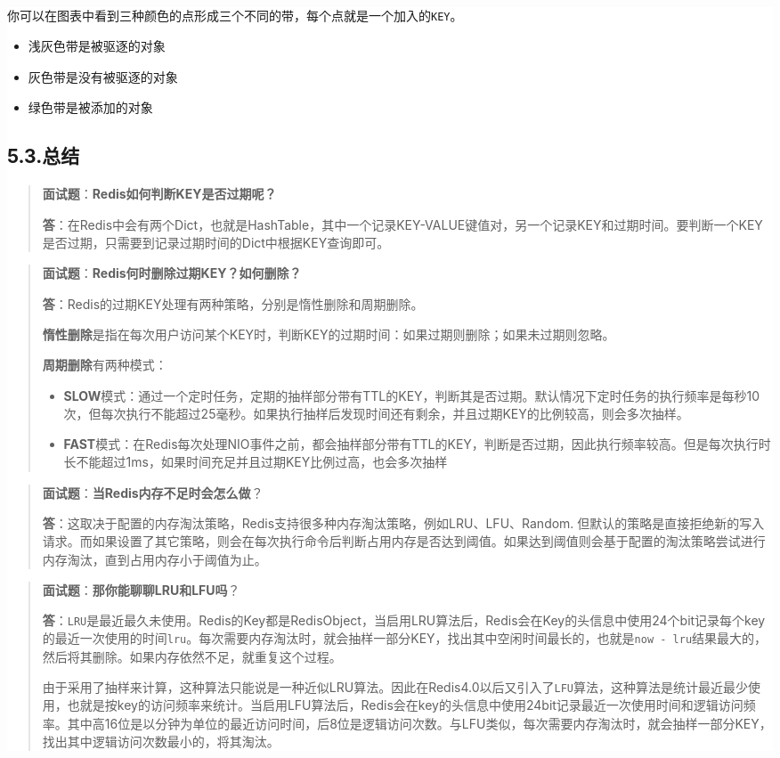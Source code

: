 你可以在图表中看到三种颜色的点形成三个不同的带，每个点就是一个加入的`KEY`。

* 浅灰色带是被驱逐的对象

* 灰色带是没有被驱逐的对象

* 绿色带是被添加的对象



## 5.3.总结

> **面试题**：**Redis如何判断KEY是否过期呢？**
>
> **答**：在Redis中会有两个Dict，也就是HashTable，其中一个记录KEY-VALUE键值对，另一个记录KEY和过期时间。要判断一个KEY是否过期，只需要到记录过期时间的Dict中根据KEY查询即可。





> **面试题**：**Redis何时删除过期KEY？如何删除？**
>
> **答**：Redis的过期KEY处理有两种策略，分别是惰性删除和周期删除。
>
> **惰性删除**是指在每次用户访问某个KEY时，判断KEY的过期时间：如果过期则删除；如果未过期则忽略。
>
> **周期删除**有两种模式：
>
> * **SLOW**模式：通过一个定时任务，定期的抽样部分带有TTL的KEY，判断其是否过期。默认情况下定时任务的执行频率是每秒10次，但每次执行不能超过25毫秒。如果执行抽样后发现时间还有剩余，并且过期KEY的比例较高，则会多次抽样。
>
> * **FAST**模式：在Redis每次处理NIO事件之前，都会抽样部分带有TTL的KEY，判断是否过期，因此执行频率较高。但是每次执行时长不能超过1ms，如果时间充足并且过期KEY比例过高，也会多次抽样





> **面试题**：**当Redis内存不足时会怎么做**？
>
> **答**：这取决于配置的内存淘汰策略，Redis支持很多种内存淘汰策略，例如LRU、LFU、Random. 但默认的策略是直接拒绝新的写入请求。而如果设置了其它策略，则会在每次执行命令后判断占用内存是否达到阈值。如果达到阈值则会基于配置的淘汰策略尝试进行内存淘汰，直到占用内存小于阈值为止。



> **面试题**：**那你能聊聊LRU和LFU吗**？
>
> **答**：`LRU`是最近最久未使用。Redis的Key都是RedisObject，当启用LRU算法后，Redis会在Key的头信息中使用24个bit记录每个key的最近一次使用的时间`lru`。每次需要内存淘汰时，就会抽样一部分KEY，找出其中空闲时间最长的，也就是`now - lru`结果最大的，然后将其删除。如果内存依然不足，就重复这个过程。
>
>
>
> 由于采用了抽样来计算，这种算法只能说是一种近似LRU算法。因此在Redis4.0以后又引入了`LFU`算法，这种算法是统计最近最少使用，也就是按key的访问频率来统计。当启用LFU算法后，Redis会在key的头信息中使用24bit记录最近一次使用时间和逻辑访问频率。其中高16位是以分钟为单位的最近访问时间，后8位是逻辑访问次数。与LFU类似，每次需要内存淘汰时，就会抽样一部分KEY，找出其中逻辑访问次数最小的，将其淘汰。




